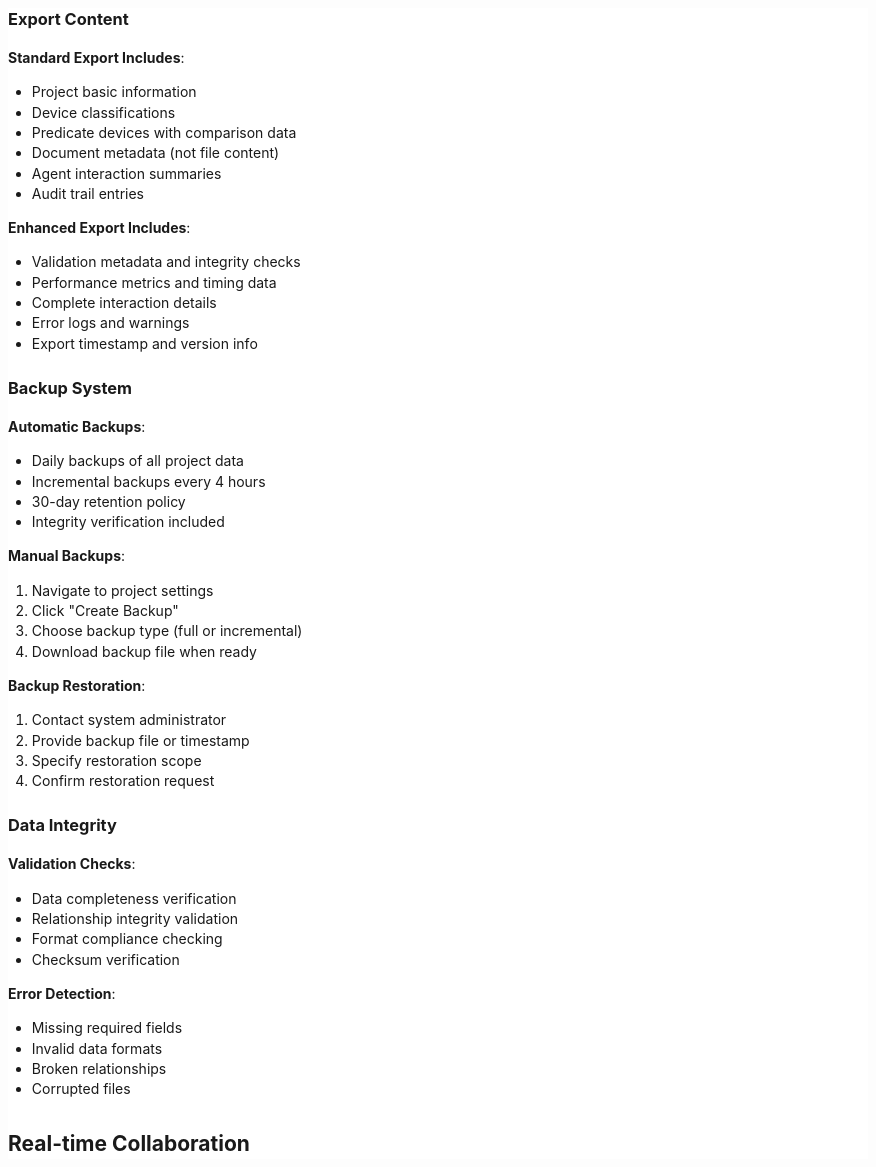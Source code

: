 ### Export Content

**Standard Export Includes**:
- Project basic information
- Device classifications
- Predicate devices with comparison data
- Document metadata (not file content)
- Agent interaction summaries
- Audit trail entries

**Enhanced Export Includes**:
- Validation metadata and integrity checks
- Performance metrics and timing data
- Complete interaction details
- Error logs and warnings
- Export timestamp and version info

### Backup System

**Automatic Backups**:
- Daily backups of all project data
- Incremental backups every 4 hours
- 30-day retention policy
- Integrity verification included

**Manual Backups**:
1. Navigate to project settings
2. Click "Create Backup"
3. Choose backup type (full or incremental)
4. Download backup file when ready

**Backup Restoration**:
1. Contact system administrator
2. Provide backup file or timestamp
3. Specify restoration scope
4. Confirm restoration request

### Data Integrity

**Validation Checks**:
- Data completeness verification
- Relationship integrity validation
- Format compliance checking
- Checksum verification

**Error Detection**:
- Missing required fields
- Invalid data formats
- Broken relationships
- Corrupted files

## Real-time Collaboration
